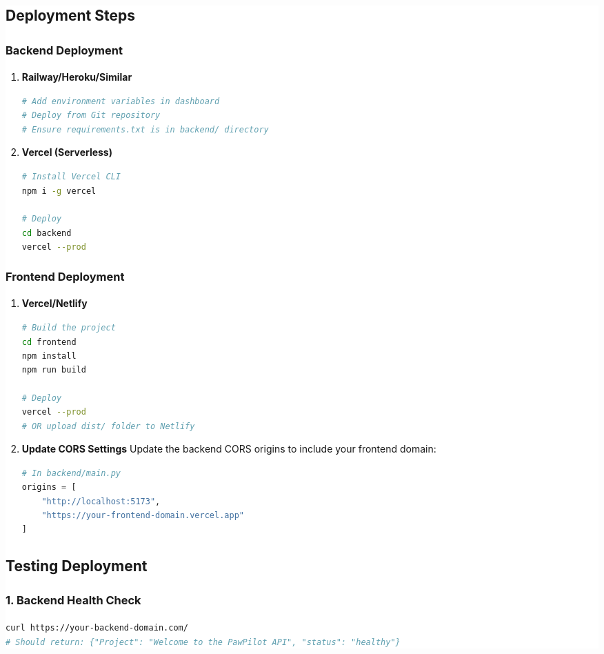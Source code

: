 ## Deployment Steps

### Backend Deployment

1. **Railway/Heroku/Similar**
   ```bash
   # Add environment variables in dashboard
   # Deploy from Git repository
   # Ensure requirements.txt is in backend/ directory
   ```

2. **Vercel (Serverless)**
   ```bash
   # Install Vercel CLI
   npm i -g vercel
   
   # Deploy
   cd backend
   vercel --prod
   ```

### Frontend Deployment

1. **Vercel/Netlify**
   ```bash
   # Build the project
   cd frontend
   npm install
   npm run build
   
   # Deploy
   vercel --prod
   # OR upload dist/ folder to Netlify
   ```

2. **Update CORS Settings**
   Update the backend CORS origins to include your frontend domain:
   ```python
   # In backend/main.py
   origins = [
       "http://localhost:5173",
       "https://your-frontend-domain.vercel.app"
   ]
   ```

## Testing Deployment

### 1. Backend Health Check
```bash
curl https://your-backend-domain.com/
# Should return: {"Project": "Welcome to the PawPilot API", "status": "healthy"}
```

